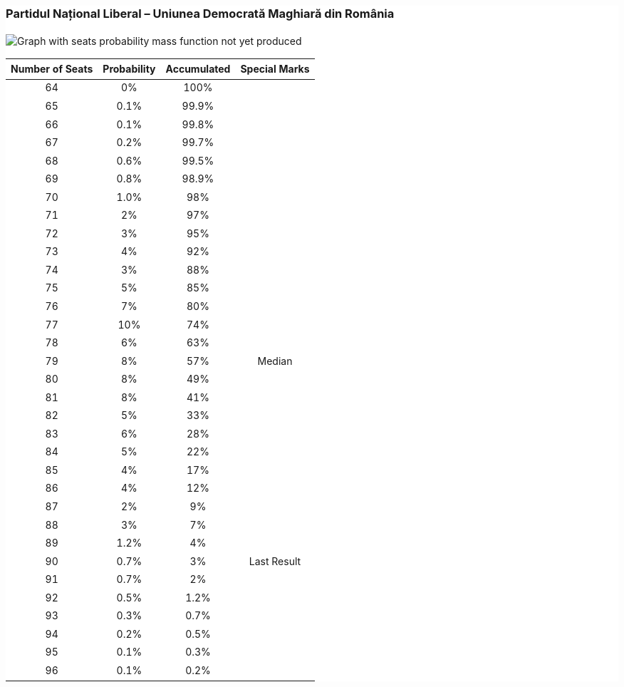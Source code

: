 ### Partidul Național Liberal – Uniunea Democrată Maghiară din România

![Graph with seats probability mass function not yet produced](2018-06-26-Sociopol-coalitions-seats-pmf-pnl–udmr.png "Seats Probability Mass Function")

| Number of Seats | Probability | Accumulated | Special Marks |
|:---------------:|:-----------:|:-----------:|:-------------:|
| 64 | 0% | 100% |  |
| 65 | 0.1% | 99.9% |  |
| 66 | 0.1% | 99.8% |  |
| 67 | 0.2% | 99.7% |  |
| 68 | 0.6% | 99.5% |  |
| 69 | 0.8% | 98.9% |  |
| 70 | 1.0% | 98% |  |
| 71 | 2% | 97% |  |
| 72 | 3% | 95% |  |
| 73 | 4% | 92% |  |
| 74 | 3% | 88% |  |
| 75 | 5% | 85% |  |
| 76 | 7% | 80% |  |
| 77 | 10% | 74% |  |
| 78 | 6% | 63% |  |
| 79 | 8% | 57% | Median |
| 80 | 8% | 49% |  |
| 81 | 8% | 41% |  |
| 82 | 5% | 33% |  |
| 83 | 6% | 28% |  |
| 84 | 5% | 22% |  |
| 85 | 4% | 17% |  |
| 86 | 4% | 12% |  |
| 87 | 2% | 9% |  |
| 88 | 3% | 7% |  |
| 89 | 1.2% | 4% |  |
| 90 | 0.7% | 3% | Last Result |
| 91 | 0.7% | 2% |  |
| 92 | 0.5% | 1.2% |  |
| 93 | 0.3% | 0.7% |  |
| 94 | 0.2% | 0.5% |  |
| 95 | 0.1% | 0.3% |  |
| 96 | 0.1% | 0.2% |  |